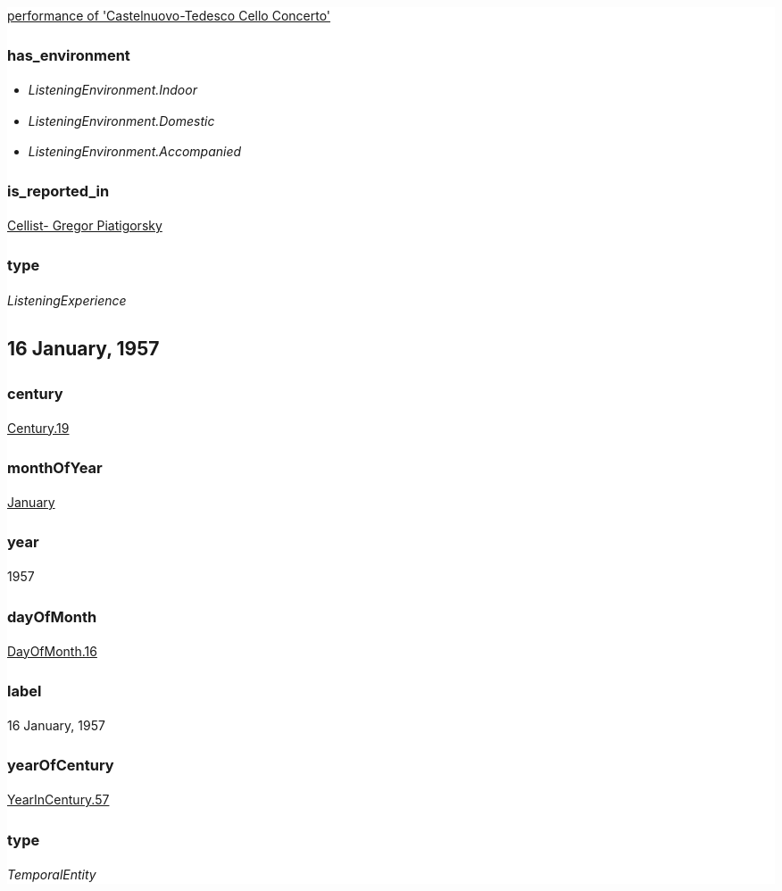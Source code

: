 
[performance of 'Castelnuovo-Tedesco Cello Concerto'](#performance-of-'Castelnuovo-Tedesco-Cello-Concerto')

### has_environment

 - *ListeningEnvironment.Indoor*

 - *ListeningEnvironment.Domestic*

 - *ListeningEnvironment.Accompanied*

### is_reported_in


[Cellist- Gregor Piatigorsky](#Cellist--Gregor-Piatigorsky)

### type


*ListeningExperience*

## 16 January, 1957

### century


[Century.19](#Century.19)

### monthOfYear


[January](#January)

### year


1957

### dayOfMonth


[DayOfMonth.16](#DayOfMonth.16)

### label


16 January, 1957

### yearOfCentury


[YearInCentury.57](#YearInCentury.57)

### type


*TemporalEntity*
